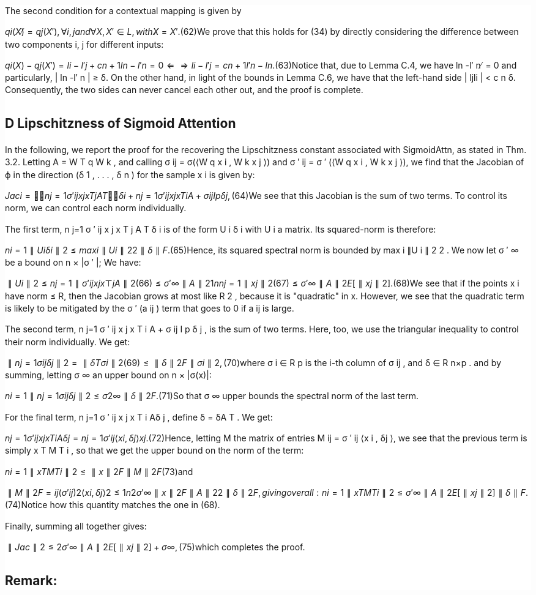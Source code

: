 The second condition for a contextual mapping is given by

$q i (X) ̸ = q j (X ′ ), ∀i, j and ∀X, X ′ ∈ L, with X ̸ = X ′ . (62$$)$We prove that this holds for (34) by directly considering the difference between two components i, j for different inputs:

$q i (X) -q j (X ′ ) = li -l′ j + c n+1 ln -l′ n = 0 ⇐⇒ li -l′ j = c n+1 l′ n -ln . (63$$)$Notice that, due to Lemma C.4, we have ln -l′ n ̸ = 0 and particularly, | ln -l′ n | ≥ δ. On the other hand, in light of the bounds in Lemma C.6, we have that the left-hand side | ljli | < c n δ. Consequently, the two sides can never cancel each other out, and the proof is complete.

## D Lipschitzness of Sigmoid Attention

In the following, we report the proof for the recovering the Lipschitzness constant associated with SigmoidAttn, as stated in Thm. 3.2. Letting A = W T q W k , and calling σ ij = σ(⟨W q x i , W k x j ⟩) and σ ′ ij = σ ′ (⟨W q x i , W k x j ⟩), we find that the Jacobian of ϕ in the direction (δ 1 , . . . , δ n ) for the sample x i is given by:

$Jac i =   n j=1 σ ′ ij x j x T j A T   δ i + n j=1 σ ′ ij x j x T i A + σ ij I p δ j ,(64)$We see that this Jacobian is the sum of two terms. To control its norm, we can control each norm individually.

The first term, n j=1 σ ′ ij x j x T j A T δ i is of the form U i δ i with U i a matrix. Its squared-norm is therefore:

$n i=1 ∥U i δ i ∥ 2 ≤ max i ∥U i ∥ 2 2 ∥δ∥ F .(65)$Hence, its squared spectral norm is bounded by max i ∥U i ∥ 2 2 . We now let σ ′ ∞ be a bound on n × |σ ′ |; We have:

$∥U i ∥ 2 ≤ n j=1 ∥σ ′ ij x j x ⊤ j A∥ 2 (66) ≤ σ ′ ∞ ∥A∥ 2 1 n n j=1 ∥x j ∥ 2 (67) ≤ σ ′ ∞ ∥A∥ 2 E[∥x j ∥ 2 ].(68)$We see that if the points x i have norm ≤ R, then the Jacobian grows at most like R 2 , because it is "quadratic" in x. However, we see that the quadratic term is likely to be mitigated by the σ ′ (a ij ) term that goes to 0 if a ij is large.

The second term, n j=1 σ ′ ij x j x T i A + σ ij I p δ j , is the sum of two terms. Here, too, we use the triangular inequality to control their norm individually. We get:

$∥ n j=1 σ ij δ j ∥ 2 = ∥δ T σ i ∥ 2 (69) ≤ ∥δ∥ 2 F ∥σ i ∥ 2 , (70$$)$where σ i ∈ R p is the i-th column of σ ij , and δ ∈ R n×p . and by summing, letting σ ∞ an upper bound on n × |σ(x)|:

$n i=1 ∥ n j=1 σ ij δ j ∥ 2 ≤ σ 2 ∞ ∥δ∥ 2 F .(71)$So that σ ∞ upper bounds the spectral norm of the last term.

For the final term, n j=1 σ ′ ij x j x T i Aδ j , define δ = δA T . We get:

$n j=1 σ ′ ij x j x T i Aδ j = n j=1 σ ′ ij ⟨x i , δj ⟩x j .(72)$Hence, letting M the matrix of entries M ij = σ ′ ij ⟨x i , δj ⟩, we see that the previous term is simply x T M T i , so that we get the upper bound on the norm of the term:

$n i=1 ∥x T M T i ∥ 2 ≤ ∥x∥ 2 F ∥M ∥ 2 F (73$$)$and

$∥M ∥ 2 F = ij (σ ′ ij ) 2 ⟨x i , δj ⟩ 2 ≤ 1 n 2 σ ′ ∞ ∥x∥ 2 F ∥A∥ 2 2 ∥δ∥ 2 F , giving overall: n i=1 ∥x T M T i ∥ 2 ≤ σ ′ ∞ ∥A∥ 2 E[∥x j ∥ 2 ]∥δ∥ F .(74)$Notice how this quantity matches the one in (68).

Finally, summing all together gives:

$∥Jac∥ 2 ≤ 2σ ′ ∞ ∥A∥ 2 E[∥x j ∥ 2 ] + σ ∞ ,(75)$which completes the proof.

## Remark:
